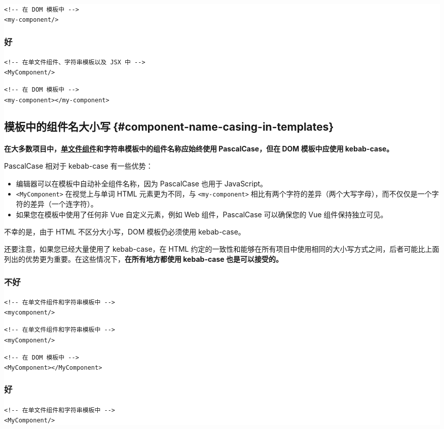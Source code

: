 ```vue-html
<!-- 在 DOM 模板中 -->
<my-component/>
```

</div>

<div class="style-example style-example-good">
<h3>好</h3>

```vue-html
<!-- 在单文件组件、字符串模板以及 JSX 中 -->
<MyComponent/>
```

```vue-html
<!-- 在 DOM 模板中 -->
<my-component></my-component>
```

</div>

## 模板中的组件名大小写 {#component-name-casing-in-templates}

**在大多数项目中，[单文件组件](/guide/scaling-up/sfc)和字符串模板中的组件名称应始终使用 PascalCase，但在 DOM 模板中应使用 kebab-case。**

PascalCase 相对于 kebab-case 有一些优势：

- 编辑器可以在模板中自动补全组件名称，因为 PascalCase 也用于 JavaScript。
- `<MyComponent>` 在视觉上与单词 HTML 元素更为不同，与 `<my-component>` 相比有两个字符的差异（两个大写字母），而不仅仅是一个字符的差异（一个连字符）。
- 如果您在模板中使用了任何非 Vue 自定义元素，例如 Web 组件，PascalCase 可以确保您的 Vue 组件保持独立可见。

不幸的是，由于 HTML 不区分大小写，DOM 模板仍必须使用 kebab-case。

还要注意，如果您已经大量使用了 kebab-case，在 HTML 约定的一致性和能够在所有项目中使用相同的大小写方式之间，后者可能比上面列出的优势更为重要。在这些情况下，**在所有地方都使用 kebab-case 也是可以接受的。**
<div class="style-example style-example-bad">
<h3>不好</h3>

```vue-html
<!-- 在单文件组件和字符串模板中 -->
<mycomponent/>
```

```vue-html
<!-- 在单文件组件和字符串模板中 -->
<myComponent/>
```

```vue-html
<!-- 在 DOM 模板中 -->
<MyComponent></MyComponent>
```

</div>

<div class="style-example style-example-good">
<h3>好</h3>

```vue-html
<!-- 在单文件组件和字符串模板中 -->
<MyComponent/>
```
